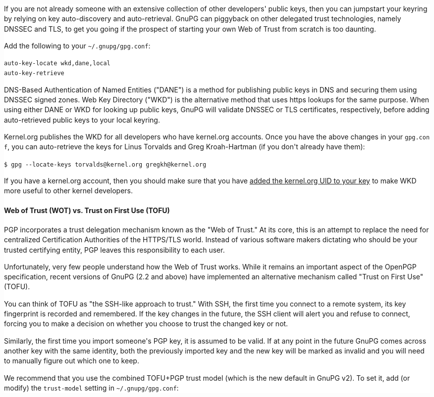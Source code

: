 If you are not already someone with an extensive collection of other
developers' public keys, then you can jumpstart your keyring by relying
on key auto-discovery and auto-retrieval. GnuPG can piggyback on other
delegated trust technologies, namely DNSSEC and TLS, to get you going if the
prospect of starting your own Web of Trust from scratch is too daunting.

Add the following to your `~/.gnupg/gpg.conf`:

    auto-key-locate wkd,dane,local
    auto-key-retrieve

DNS-Based Authentication of Named Entities ("DANE") is a method for publishing
public keys in DNS and securing them using DNSSEC signed zones. Web Key
Directory ("WKD") is the alternative method that uses https lookups for the
same purpose. When using either DANE or WKD for looking up public keys, GnuPG
will validate DNSSEC or TLS certificates, respectively, before adding
auto-retrieved public keys to your local keyring.

Kernel.org publishes the WKD for all developers who have kernel.org accounts.
Once you have the above changes in your `gpg.conf`, you can auto-retrieve the
keys for Linus Torvalds and Greg Kroah-Hartman (if you don't already have
them):

    $ gpg --locate-keys torvalds@kernel.org gregkh@kernel.org

If you have a kernel.org account, then you should make sure that you have
[added the kernel.org UID to your key](https://korg.wiki.kernel.org/userdoc/mail#adding_a_kernelorg_uid_to_your_pgp_key)
to make WKD more useful to other kernel developers.

#### Web of Trust (WOT) vs. Trust on First Use (TOFU)

PGP incorporates a trust delegation mechanism known as the "Web of Trust." At
its core, this is an attempt to replace the need for centralized Certification
Authorities of the HTTPS/TLS world. Instead of various software makers
dictating who should be your trusted certifying entity, PGP leaves this
responsibility to each user.

Unfortunately, very few people understand how the Web of Trust works. While
it remains an important aspect of the OpenPGP specification, recent
versions of GnuPG (2.2 and above) have implemented an alternative mechanism
called "Trust on First Use" (TOFU).

You can think of TOFU as "the SSH-like approach to trust." With SSH, the first
time you connect to a remote system, its key fingerprint is recorded and
remembered. If the key changes in the future, the SSH client will alert you
and refuse to connect, forcing you to make a decision on whether you choose to
trust the changed key or not.

Similarly, the first time you import someone's PGP key, it is assumed to be
valid. If at any point in the future GnuPG comes across another key with the
same identity, both the previously imported key and the new key will be marked
as invalid and you will need to manually figure out which one to keep.

We recommend that you use the combined TOFU+PGP trust model (which is the new
default in GnuPG v2). To set it, add (or modify) the `trust-model` setting in
`~/.gnupg/gpg.conf`:

